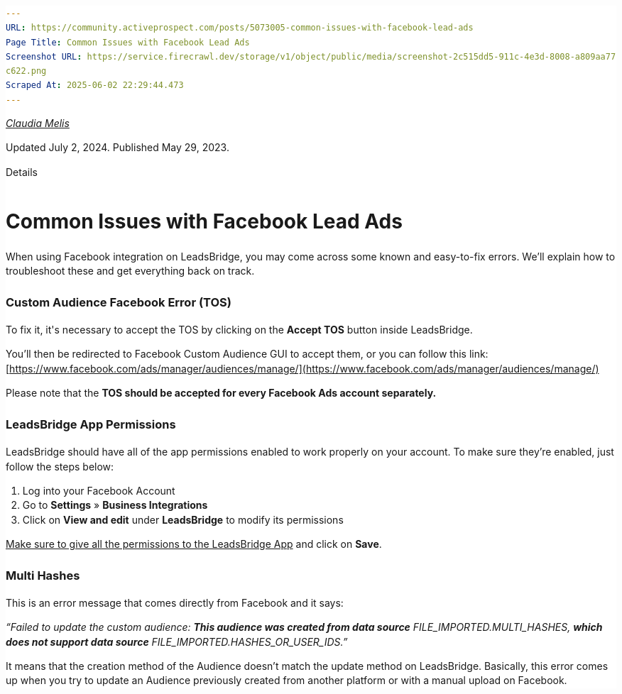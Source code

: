 ```yaml
---
URL: https://community.activeprospect.com/posts/5073005-common-issues-with-facebook-lead-ads
Page Title: Common Issues with Facebook Lead Ads
Screenshot URL: https://service.firecrawl.dev/storage/v1/object/public/media/screenshot-2c515dd5-911c-4e3d-8008-a809aa77c622.png
Scraped At: 2025-06-02 22:29:44.473
---
```



[_Claudia Melis_](https://community.activeprospect.com/memberships/8017840-claudia-melis)

Updated July 2, 2024. Published May 29, 2023.

Details

# Common Issues with Facebook Lead Ads

When using Facebook integration on LeadsBridge, you may come across some known and easy-to-fix errors. We’ll explain how to troubleshoot these and get everything back on track.

### **Custom Audience Facebook Error (TOS)**

To fix it, it's necessary to accept the TOS by clicking on the **Accept TOS** button inside LeadsBridge.

You’ll then be redirected to Facebook Custom Audience GUI to accept them, or you can follow this link: [https://www.facebook.com/ads/manager/audiences/manage/](https://www.facebook.com/ads/manager/audiences/manage/)

Please note that the **TOS should be accepted for every Facebook Ads account separately.**

### **LeadsBridge App Permissions**

LeadsBridge should have all of the app permissions enabled to work properly on your account. To make sure they’re enabled, just follow the steps below:

1. Log into your Facebook Account
2. Go to **Settings** » **Business Integrations**
3. Click on **View and edit** under **LeadsBridge** to modify its permissions

[Make sure to give all the permissions to the LeadsBridge App](https://community.activeprospect.com/posts/5070199-why-are-leads-not-pushed-in-real-time-from-facebook-lead-ads-to-my-crm) and click on **Save**.

### **Multi Hashes**

This is an error message that comes directly from Facebook and it says:

_“Failed to update the custom audience: **This audience was created from data source** FILE\_IMPORTED.MULTI\_HASHES, **which does not support data source** FILE\_IMPORTED.HASHES\_OR\_USER\_IDS.”_

It means that the creation method of the Audience doesn’t match the update method on LeadsBridge. Basically, this error comes up when you try to update an Audience previously created from another platform or with a manual upload on Facebook.
